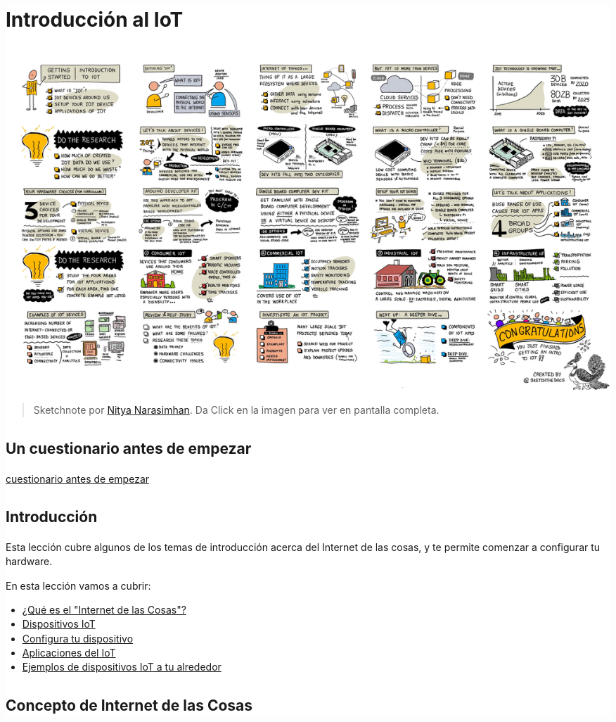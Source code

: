 # Introducción al IoT

![Un sketchnote de la información general de esta lección](../../../../sketchnotes/lesson-1.jpg)

> Sketchnote por [Nitya Narasimhan](https://github.com/nitya). Da Click en la imagen para ver en pantalla completa.

## Un cuestionario antes de empezar

[cuestionario antes de empezar](https://brave-island-0b7c7f50f.azurestaticapps.net/quiz/1)

## Introducción

Esta lección cubre algunos de los temas de introducción acerca del Internet de las cosas, y te permite comenzar a configurar tu hardware.

En esta lección vamos a cubrir:

* [¿Qué es el "Internet de las Cosas"?](#concepto-de-internet-de-las-cosas)
* [Dispositivos IoT](#dispositivos-iot)
* [Configura tu dispositivo](#configura-tu-dispositivo)
* [Aplicaciones del IoT](#aplicaciones-del-iot)
* [Ejemplos de dispositivos IoT a tu alrededor](#ejemplos-de-dispositivos-de-iot-que-puedes-tener-a-tu-alrededor)

## Concepto de Internet de las Cosas
